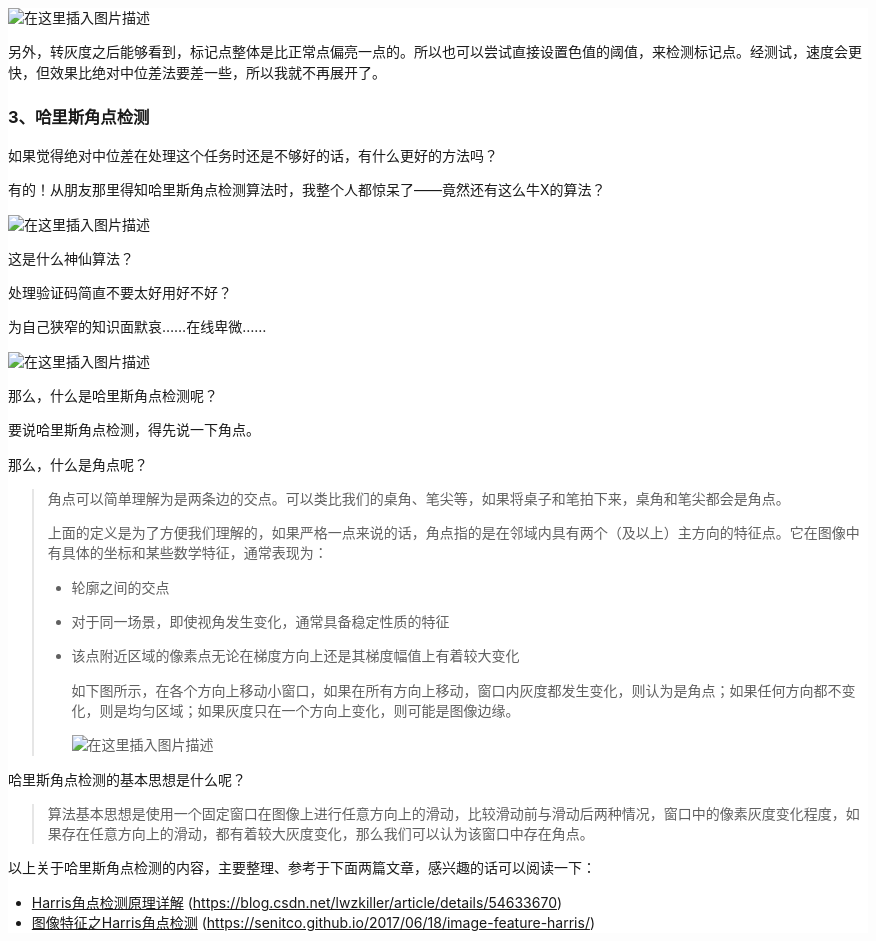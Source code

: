 
![在这里插入图片描述](https://img-blog.csdnimg.cn/2020112720424246.png?x-oss-process=image/watermark,type_ZmFuZ3poZW5naGVpdGk,shadow_10,text_aHR0cHM6Ly9ibG9nLmNzZG4ubmV0L2Fhcm9uam55,size_16,color_FFFFFF,t_70)




另外，转灰度之后能够看到，标记点整体是比正常点偏亮一点的。所以也可以尝试直接设置色值的阈值，来检测标记点。经测试，速度会更快，但效果比绝对中位差法要差一些，所以我就不再展开了。



### 3、哈里斯角点检测

如果觉得绝对中位差在处理这个任务时还是不够好的话，有什么更好的方法吗？

有的！从朋友那里得知哈里斯角点检测算法时，我整个人都惊呆了——竟然还有这么牛X的算法？

![在这里插入图片描述](https://img-blog.csdnimg.cn/20201127204258184.png?x-oss-process=image/watermark,type_ZmFuZ3poZW5naGVpdGk,shadow_10,text_aHR0cHM6Ly9ibG9nLmNzZG4ubmV0L2Fhcm9uam55,size_16,color_FFFFFF,t_70)


这是什么神仙算法？

处理验证码简直不要太好用好不好？

为自己狭窄的知识面默哀……在线卑微……

![在这里插入图片描述](https://img-blog.csdnimg.cn/20201127204312587.png?x-oss-process=image/watermark,type_ZmFuZ3poZW5naGVpdGk,shadow_10,text_aHR0cHM6Ly9ibG9nLmNzZG4ubmV0L2Fhcm9uam55,size_16,color_FFFFFF,t_70)


那么，什么是哈里斯角点检测呢？

要说哈里斯角点检测，得先说一下角点。

那么，什么是角点呢？

> 角点可以简单理解为是两条边的交点。可以类比我们的桌角、笔尖等，如果将桌子和笔拍下来，桌角和笔尖都会是角点。
>
> 上面的定义是为了方便我们理解的，如果严格一点来说的话，角点指的是在邻域内具有两个（及以上）主方向的特征点。它在图像中有具体的坐标和某些数学特征，通常表现为：
>
> - 轮廓之间的交点
> - 对于同一场景，即使视角发生变化，通常具备稳定性质的特征
>
> - 该点附近区域的像素点无论在梯度方向上还是其梯度幅值上有着较大变化
>
>   
>
>   如下图所示，在各个方向上移动小窗口，如果在所有方向上移动，窗口内灰度都发生变化，则认为是角点；如果任何方向都不变化，则是均匀区域；如果灰度只在一个方向上变化，则可能是图像边缘。
>
>   ![在这里插入图片描述](https://img-blog.csdnimg.cn/20201127204337786.png?x-oss-process=image/watermark,type_ZmFuZ3poZW5naGVpdGk,shadow_10,text_aHR0cHM6Ly9ibG9nLmNzZG4ubmV0L2Fhcm9uam55,size_16,color_FFFFFF,t_70)


哈里斯角点检测的基本思想是什么呢？

> 算法基本思想是使用一个固定窗口在图像上进行任意方向上的滑动，比较滑动前与滑动后两种情况，窗口中的像素灰度变化程度，如果存在任意方向上的滑动，都有着较大灰度变化，那么我们可以认为该窗口中存在角点。

以上关于哈里斯角点检测的内容，主要整理、参考于下面两篇文章，感兴趣的话可以阅读一下：

- [Harris角点检测原理详解](https://blog.csdn.net/lwzkiller/article/details/54633670) (https://blog.csdn.net/lwzkiller/article/details/54633670)
- [图像特征之Harris角点检测](https://senitco.github.io/2017/06/18/image-feature-harris/) (https://senitco.github.io/2017/06/18/image-feature-harris/)
